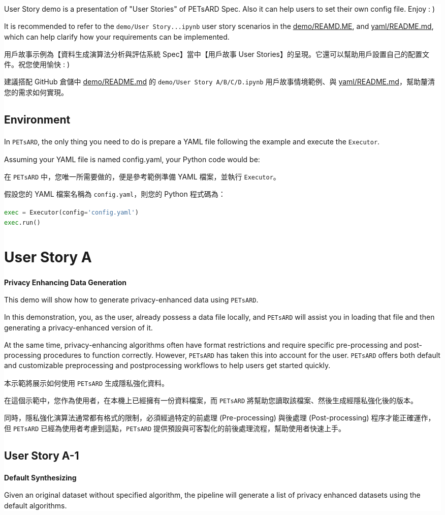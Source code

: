 User Story demo is a presentation of "User Stories" of PETsARD Spec. Also it can help users to set their own config file. Enjoy : )

It is recommended to refer to the `demo/User Story...ipynb` user story scenarios in the [demo/REAMD.ME](https://github.com/nics-tw/PETsARD/tree/main/demo), and [yaml/README.md](https://github.com/nics-tw/PETsARD/tree/main/yaml), which can help clarify how your requirements can be implemented.

用戶故事示例為【資料生成演算法分析與評估系統 Spec】當中【用戶故事 User Stories】的呈現。它還可以幫助用戶設置自己的配置文件。祝您使用愉快 : )

建議搭配 GitHub 倉儲中 [demo/README.md](https://github.com/nics-tw/PETsARD/tree/main/demo) 的 `demo/User Story A/B/C/D.ipynb` 用戶故事情境範例、與 [yaml/README.md](https://github.com/nics-tw/PETsARD/tree/main/yaml)，幫助釐清您的需求如何實現。


## Environment

In `PETsARD`, the only thing you need to do is prepare a YAML file following the example and execute the `Executor`.

Assuming your YAML file is named config.yaml, your Python code would be:

在 `PETsARD` 中，您唯一所需要做的，便是參考範例準備 YAML 檔案，並執行 `Executor`。

假設您的 YAML 檔案名稱為 `config.yaml`，則您的 Python 程式碼為：


```Python
exec = Executor(config='config.yaml')
exec.run()
```

# User Story A
**Privacy Enhancing Data Generation**

This demo will show how to generate privacy-enhanced data using `PETsARD`.

In this demonstration, you, as the user, already possess a data file locally, and `PETsARD` will assist you in loading that file and then generating a privacy-enhanced version of it.

At the same time, privacy-enhancing algorithms often have format restrictions and require specific pre-processing and post-processing procedures to function correctly. However, `PETsARD` has taken this into account for the user. `PETsARD` offers both default and customizable preprocessing and postprocessing workflows to help users get started quickly.

本示範將展示如何使用 `PETsARD` 生成隱私強化資料。

在這個示範中，您作為使用者，在本機上已經擁有一份資料檔案，而 `PETsARD` 將幫助您讀取該檔案、然後生成經隱私強化後的版本。

同時，隱私強化演算法通常都有格式的限制，必須經過特定的前處理 (Pre-processing) 與後處理 (Post-processing) 程序才能正確運作，但 `PETsARD` 已經為使用者考慮到這點，`PETsARD` 提供預設與可客製化的前後處理流程，幫助使用者快速上手。


## User Story A-1
**Default Synthesizing**

Given an original dataset without specified algorithm, the pipeline will generate a list of privacy enhanced datasets using the default algorithms.
